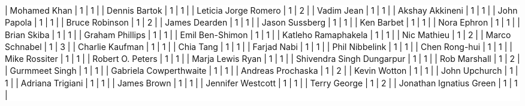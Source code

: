 | Mohamed Khan | 1 | 1 |
| Dennis Bartok | 1 | 1 |
| Leticia Jorge Romero | 1 | 2 |
| Vadim Jean | 1 | 1 |
| Akshay Akkineni | 1 | 1 |
| John Papola | 1 | 1 |
| Bruce Robinson | 1 | 2 |
| James Dearden | 1 | 1 |
| Jason Sussberg | 1 | 1 |
| Ken Barbet | 1 | 1 |
| Nora Ephron | 1 | 1 |
| Brian Skiba | 1 | 1 |
| Graham Phillips | 1 | 1 |
| Emil Ben-Shimon | 1 | 1 |
| Katleho Ramaphakela | 1 | 1 |
| Nic Mathieu | 1 | 2 |
| Marco Schnabel | 1 | 3 |
| Charlie Kaufman | 1 | 1 |
| Chia Tang | 1 | 1 |
| Farjad Nabi | 1 | 1 |
| Phil Nibbelink | 1 | 1 |
| Chen Rong-hui | 1 | 1 |
| Mike Rossiter | 1 | 1 |
| Robert O. Peters | 1 | 1 |
| Marja Lewis Ryan | 1 | 1 |
| Shivendra Singh Dungarpur | 1 | 1 |
| Rob Marshall | 1 | 2 |
| Gurmmeet Singh | 1 | 1 |
| Gabriela Cowperthwaite | 1 | 1 |
| Andreas Prochaska | 1 | 2 |
| Kevin Wotton | 1 | 1 |
| John Upchurch | 1 | 1 |
| Adriana Trigiani | 1 | 1 |
| James Brown | 1 | 1 |
| Jennifer Westcott | 1 | 1 |
| Terry George | 1 | 2 |
| Jonathan Ignatius Green | 1 | 1 |